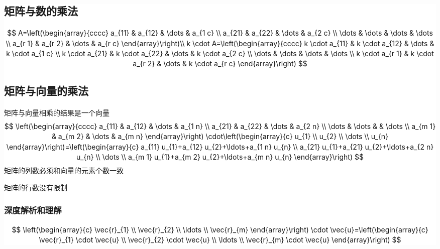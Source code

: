 ## 矩阵与数的乘法

$$
A=\left(\begin{array}{cccc}
a_{11} & a_{12} & \dots & a_{1 c} \\
a_{21} & a_{22} & \dots & a_{2 c} \\
\dots & \dots & \dots & \dots \\
a_{r 1} & a_{r 2} & \dots & a_{r c}
\end{array}\right)\\
k \cdot A=\left(\begin{array}{cccc}
k \cdot a_{11} & k \cdot a_{12} & \dots & k \cdot a_{1 c} \\
k \cdot a_{21} & k \cdot a_{22} & \dots & k \cdot a_{2 c} \\
\dots & \dots & \dots & \dots \\
k \cdot a_{r 1} & k \cdot a_{r 2} & \dots & k \cdot a_{r c}
\end{array}\right)
$$

## 矩阵与向量的乘法

矩阵与向量相乘的结果是一个向量
$$
\left(\begin{array}{cccc}
a_{11} & a_{12} & \dots & a_{1 n} \\
a_{21} & a_{22} & \dots & a_{2 n} \\
\dots & \dots & & \dots \\
a_{m 1} & a_{m 2} & \dots & a_{m n}
\end{array}\right) \cdot\left(\begin{array}{c}
u_{1} \\
u_{2} \\
\dots \\
u_{n}
\end{array}\right)=\left(\begin{array}{c}
a_{11} u_{1}+a_{12} u_{2}+\ldots+a_{1 n} u_{n} \\
a_{21} u_{1}+a_{21} u_{2}+\ldots+a_{2 n} u_{n} \\
\dots \\
a_{m 1} u_{1}+a_{m 2} u_{2}+\ldots+a_{m n} u_{n}
\end{array}\right)
$$
矩阵的列数必须和向量的元素个数一致

矩阵的行数没有限制

### 深度解析和理解

$$
\left(\begin{array}{c}
\vec{r}_{1} \\
\vec{r}_{2} \\
\ldots \\
\vec{r}_{m}
\end{array}\right) \cdot \vec{u}=\left(\begin{array}{c}
\vec{r}_{1} \cdot \vec{u} \\
\vec{r}_{2} \cdot \vec{u} \\
\ldots \\
\vec{r}_{m} \cdot \vec{u}
\end{array}\right)
$$
